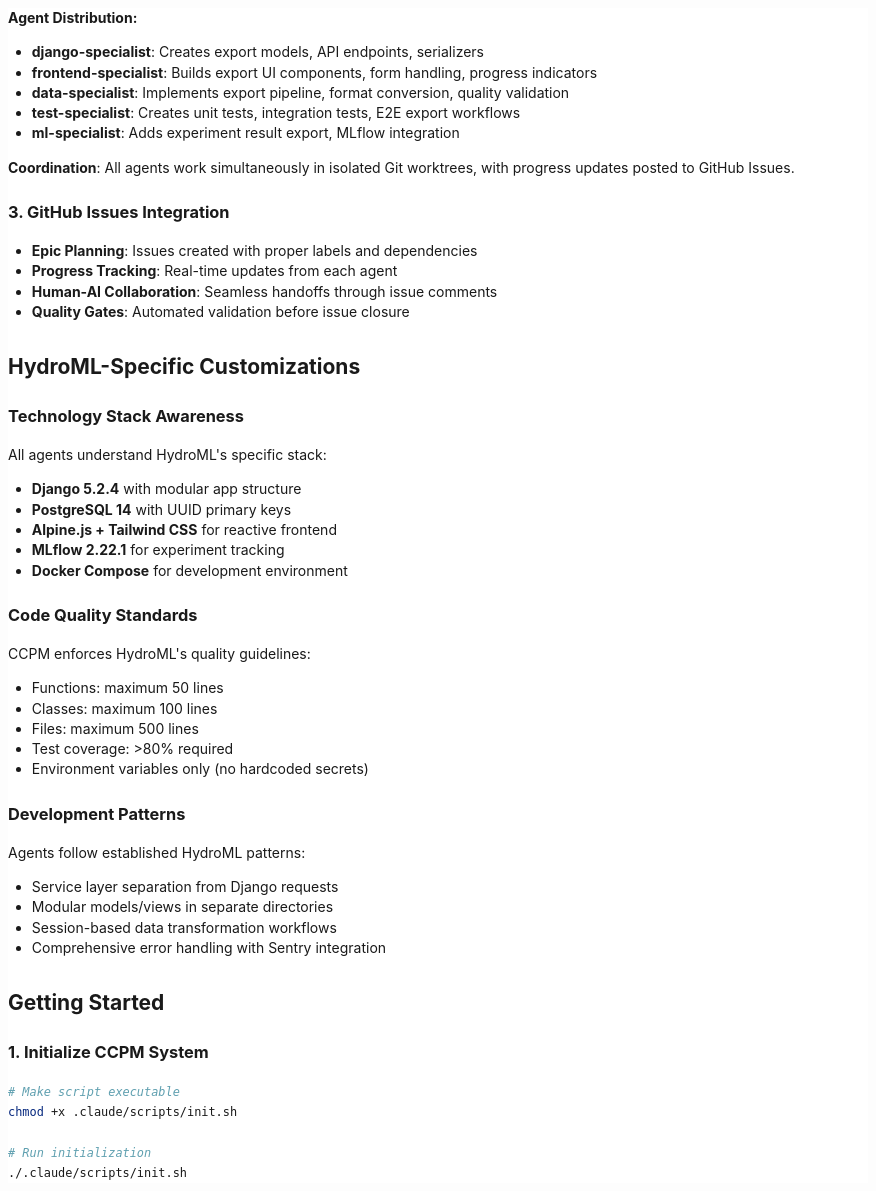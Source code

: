 **Agent Distribution:**
- **django-specialist**: Creates export models, API endpoints, serializers
- **frontend-specialist**: Builds export UI components, form handling, progress indicators
- **data-specialist**: Implements export pipeline, format conversion, quality validation
- **test-specialist**: Creates unit tests, integration tests, E2E export workflows
- **ml-specialist**: Adds experiment result export, MLflow integration

**Coordination**: All agents work simultaneously in isolated Git worktrees, with progress updates posted to GitHub Issues.

### 3. GitHub Issues Integration
- **Epic Planning**: Issues created with proper labels and dependencies
- **Progress Tracking**: Real-time updates from each agent
- **Human-AI Collaboration**: Seamless handoffs through issue comments
- **Quality Gates**: Automated validation before issue closure

## HydroML-Specific Customizations

### Technology Stack Awareness
All agents understand HydroML's specific stack:
- **Django 5.2.4** with modular app structure
- **PostgreSQL 14** with UUID primary keys
- **Alpine.js + Tailwind CSS** for reactive frontend
- **MLflow 2.22.1** for experiment tracking
- **Docker Compose** for development environment

### Code Quality Standards
CCPM enforces HydroML's quality guidelines:
- Functions: maximum 50 lines
- Classes: maximum 100 lines
- Files: maximum 500 lines
- Test coverage: >80% required
- Environment variables only (no hardcoded secrets)

### Development Patterns
Agents follow established HydroML patterns:
- Service layer separation from Django requests
- Modular models/views in separate directories  
- Session-based data transformation workflows
- Comprehensive error handling with Sentry integration

## Getting Started

### 1. Initialize CCPM System
```bash
# Make script executable
chmod +x .claude/scripts/init.sh

# Run initialization  
./.claude/scripts/init.sh
```
